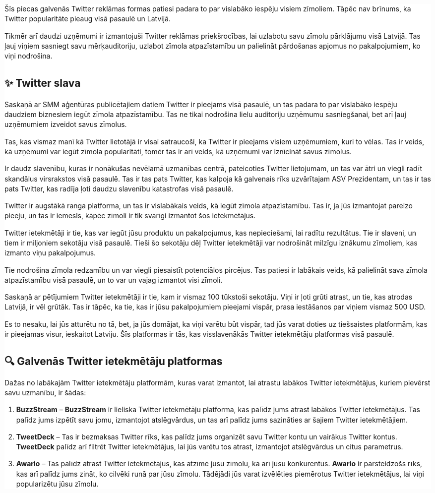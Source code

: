 Šīs piecas galvenās Twitter reklāmas formas patiesi padara to par vislabāko iespēju visiem zīmoliem. Tāpēc nav brīnums, ka Twitter popularitāte pieaug visā pasaulē un Latvijā.

Tikmēr arī daudzi uzņēmumi ir izmantojuši Twitter reklāmas priekšrocības, lai uzlabotu savu zīmolu pārklājumu visā Latvijā. Tas ļauj viņiem sasniegt savu mērķauditoriju, uzlabot zīmola atpazīstamību un palielināt pārdošanas apjomus no pakalpojumiem, ko viņi nodrošina.

## ✨ Twitter slava

Saskaņā ar SMM aģentūras publicētajiem datiem Twitter ir pieejams visā pasaulē, un tas padara to par vislabāko iespēju daudziem biznesiem iegūt zīmola atpazīstamību. Tas ne tikai nodrošina lielu auditoriju uzņēmumu sasniegšanai, bet arī ļauj uzņēmumiem izveidot savus zīmolus.

Tas, kas vismaz manī kā Twitter lietotājā ir visai satraucoši, ka Twitter ir pieejams visiem uzņēmumiem, kuri to vēlas. Tas ir veids, kā uzņēmumi var iegūt zīmola popularitāti, tomēr tas ir arī veids, kā uzņēmumi var iznīcināt savus zīmolus.

Ir daudz slavenību, kuras ir nonākušas nevēlamā uzmanības centrā, pateicoties Twitter lietojumam, un tas var ātri un viegli radīt skandālus virsrakstos visā pasaulē. Tas ir tas pats Twitter, kas kalpoja kā galvenais rīks uzvārītajam ASV Prezidentam, un tas ir tas pats Twitter, kas radīja ļoti daudzu slavenību katastrofas visā pasaulē.

Twitter ir augstākā ranga platforma, un tas ir vislabākais veids, kā iegūt zīmola atpazīstamību. Tas ir, ja jūs izmantojat pareizo pieeju, un tas ir iemesls, kāpēc zīmoli ir tik svarīgi izmantot šos ietekmētājus.

Twitter ietekmētāji ir tie, kas var iegūt jūsu produktu un pakalpojumus, kas nepieciešami, lai radītu rezultātus. Tie ir slaveni, un tiem ir miljoniem sekotāju visā pasaulē. Tieši šo sekotāju dēļ Twitter ietekmētāji var nodrošināt milzīgu iznākumu zīmoliem, kas izmanto viņu pakalpojumus.

Tie nodrošina zīmola redzamību un var viegli piesaistīt potenciālos pircējus. Tas patiesi ir labākais veids, kā palielināt sava zīmola atpazīstamību visā pasaulē, un to var un vajag izmantot visi zīmoli.

Saskaņā ar pētījumiem Twitter ietekmētāji ir tie, kam ir vismaz 100 tūkstoši sekotāju. Viņi ir ļoti grūti atrast, un tie, kas atrodas Latvijā, ir vēl grūtāk. Tas ir tāpēc, ka tie, kas ir jūsu pakalpojumiem pieejami vispār, prasa iestāšanos par viņiem vismaz 500 USD.

Es to nesaku, lai jūs atturētu no tā, bet, ja jūs domājat, ka viņi varētu būt vispār, tad jūs varat doties uz tiešsaistes platformām, kas ir pieejamas visur, ieskaitot Latviju. Šīs platformas ir tās, kas visslavenākās Twitter ietekmētāju platformas visā pasaulē. 

## 🔍 Galvenās Twitter ietekmētāju platformas

Dažas no labākajām Twitter ietekmētāju platformām, kuras varat izmantot, lai atrastu labākos Twitter ietekmētājus, kuriem pievērst savu uzmanību, ir šādas:

1. **BuzzStream** – **BuzzStream** ir lieliska Twitter ietekmētāju platforma, kas palīdz jums atrast labākos Twitter ietekmētājus. Tas palīdz jums izpētīt savu jomu, izmantojot atslēgvārdus, un tas arī palīdz jums sazināties ar šajiem Twitter ietekmētājiem.

2. **TweetDeck** – Tas ir bezmaksas Twitter rīks, kas palīdz jums organizēt savu Twitter kontu un vairākus Twitter kontus. **TweetDeck** palīdz arī filtrēt Twitter ietekmētājus, lai jūs varētu tos atrast, izmantojot atslēgvārdus un citus parametrus.

3. **Awario** – Tas palīdz atrast Twitter ietekmētājus, kas atzīmē jūsu zīmolu, kā arī jūsu konkurentus. **Awario** ir pārsteidzošs rīks, kas arī palīdz jums zināt, ko cilvēki runā par jūsu zīmolu. Tādējādi jūs varat izvēlēties piemērotus Twitter ietekmētājus, lai viņi popularizētu jūsu zīmolu.
